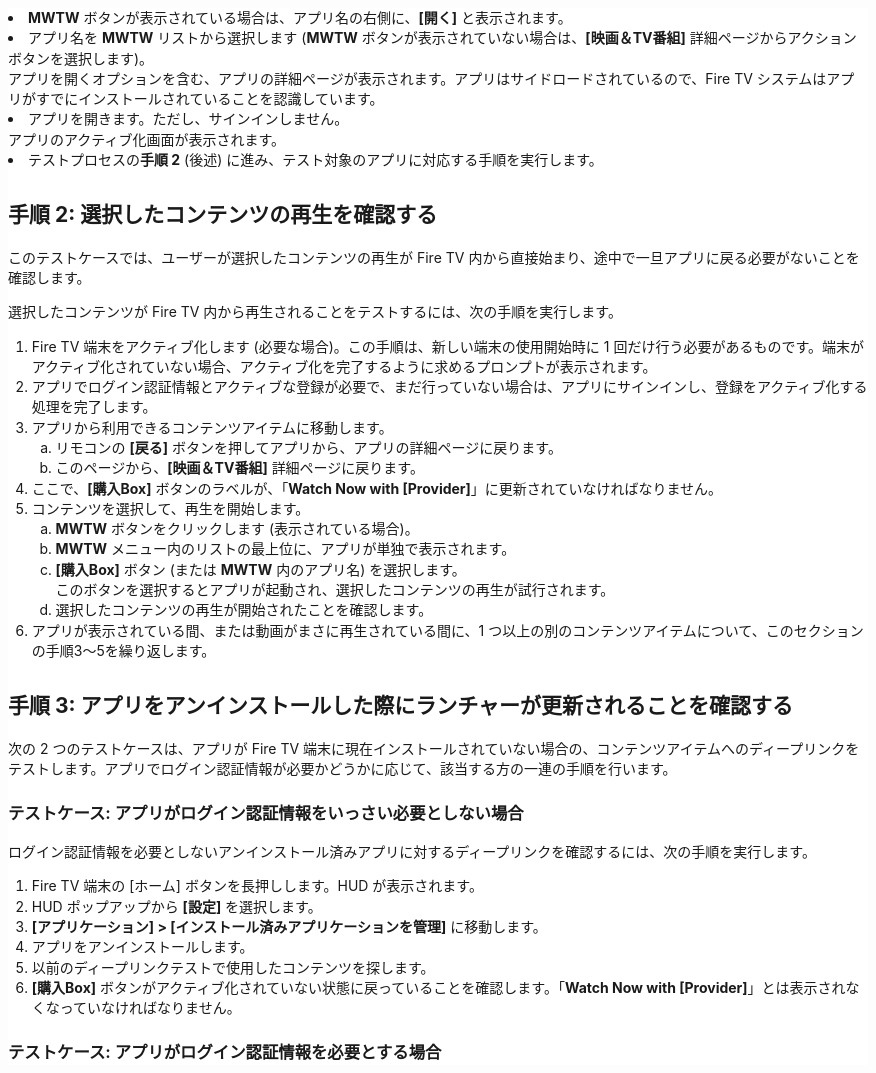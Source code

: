 <li><strong>MWTW</strong> ボタンが表示されている場合は、アプリ名の右側に、<strong>[開く]</strong> と表示されます。</li>
</ul></li>
<li>アプリ名を <strong>MWTW</strong> リストから選択します (<strong>MWTW</strong> ボタンが表示されていない場合は、<strong>[映画＆TV番組]</strong> 詳細ページからアクションボタンを選択します)。<br />アプリを開くオプションを含む、アプリの詳細ページが表示されます。アプリはサイドロードされているので、Fire TV システムはアプリがすでにインストールされていることを認識しています。</li>
<li>アプリを開きます。ただし、サインインしません。<br />アプリのアクティブ化画面が表示されます。</li>
<li>テストプロセスの<strong>手順 2</strong> (後述) に進み、テスト対象のアプリに対応する手順を実行します。</li>
</ol>


<a class="anchor" name="手順 2: 選択したコンテンツの再生を確認する"></a>

<h2>手順 2: 選択したコンテンツの再生を確認する</h2>
<p>このテストケースでは、ユーザーが選択したコンテンツの再生が Fire TV 内から直接始まり、途中で一旦アプリに戻る必要がないことを確認します。
</p>
<p>選択したコンテンツが Fire TV 内から再生されることをテストするには、次の手順を実行します。<strong>
<br /></strong>
</p>
<ol>
<li>Fire TV 端末をアクティブ化します (必要な場合)。この手順は、新しい端末の使用開始時に 1 回だけ行う必要があるものです。端末がアクティブ化されていない場合、アクティブ化を完了するように求めるプロンプトが表示されます。</li>
<li>アプリでログイン認証情報とアクティブな登録が必要で、まだ行っていない場合は、アプリにサインインし、登録をアクティブ化する処理を完了します。</li>
<li>アプリから利用できるコンテンツアイテムに移動します。
<br />
<ol type="a">
<li>リモコンの <strong>[戻る]</strong> ボタンを押してアプリから、アプリの詳細ページに戻ります。</li>
<li>このページから、<strong>[映画＆TV番組]</strong> 詳細ページに戻ります。</li>
</ol></li>
<li>ここで、<strong>[購入Box]</strong> ボタンのラベルが、「<strong>Watch Now with [Provider]</strong>」に更新されていなければなりません。</li>
<li>コンテンツを選択して、再生を開始します。
<br />
<ol type="a">
<li><strong>MWTW</strong> ボタンをクリックします (表示されている場合)。</li>
<li><strong>MWTW</strong> メニュー内のリストの最上位に、アプリが単独で表示されます。</li>
<li><strong>[購入Box]</strong> ボタン (または <strong>MWTW</strong> 内のアプリ名) を選択します。
<br />このボタンを選択するとアプリが起動され、選択したコンテンツの再生が試行されます。</li>
<li>選択したコンテンツの再生が開始されたことを確認します。</li>
</ol></li>
<li>アプリが表示されている間、または動画がまさに再生されている間に、1 つ以上の別のコンテンツアイテムについて、このセクションの手順3～5を繰り返します。</li>
</ol>


<a class="anchor" name="手順 3: アプリをアンインストールした際にランチャーが更新されることを確認する"></a>

<h2>手順 3: アプリをアンインストールした際にランチャーが更新されることを確認する</h2>
<p>次の 2 つのテストケースは、アプリが Fire TV 端末に現在インストールされていない場合の、コンテンツアイテムへのディープリンクをテストします。アプリでログイン認証情報が必要かどうかに応じて、該当する方の一連の手順を行います。
</p>
<h3 id="TestCases-TestCase:YourAppDoesNotRequireAnyLoginCredentials">テストケース: アプリがログイン認証情報をいっさい必要としない場合
</h3>
<p>ログイン認証情報を必要としないアンインストール済みアプリに対するディープリンクを確認するには、次の手順を実行します。<strong>
<br /></strong>
</p>
<ol>
<li>Fire TV 端末の [ホーム] ボタンを長押しします。HUD が表示されます。</li>
<li>HUD ポップアップから <strong>[設定]</strong> を選択します。</li>
<li><strong>[アプリケーション] &gt; [インストール済みアプリケーションを管理]</strong> に移動します。</li>
<li>アプリをアンインストールします。</li>
<li>以前のディープリンクテストで使用したコンテンツを探します。</li>
<li><strong>[購入Box]</strong> ボタンがアクティブ化されていない状態に戻っていることを確認します。「<strong>Watch Now with [Provider]</strong>」とは表示されなくなっていなければなりません。</li>
</ol>
<h3 id="TestCases-TestCase:YourAppRequiresLoginCredentials">テストケース: アプリがログイン認証情報を必要とする場合
</h3>